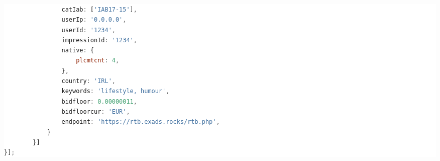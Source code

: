 ```javascript
                catIab: ['IAB17-15'],
                userIp: '0.0.0.0',
                userId: '1234',
                impressionId: '1234',
                native: {
                    plcmtcnt: 4,
                },
                country: 'IRL',
                keywords: 'lifestyle, humour',
                bidfloor: 0.00000011,
                bidfloorcur: 'EUR',
                endpoint: 'https://rtb.exads.rocks/rtb.php',
            }
        }]
}];
```